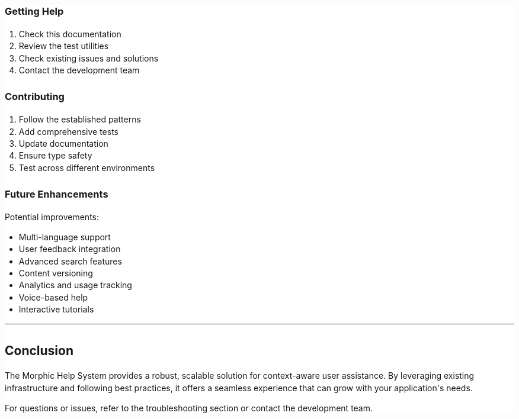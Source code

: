 ### Getting Help

1. Check this documentation
2. Review the test utilities
3. Check existing issues and solutions
4. Contact the development team

### Contributing

1. Follow the established patterns
2. Add comprehensive tests
3. Update documentation
4. Ensure type safety
5. Test across different environments

### Future Enhancements

Potential improvements:
- Multi-language support
- User feedback integration
- Advanced search features
- Content versioning
- Analytics and usage tracking
- Voice-based help
- Interactive tutorials

---

## Conclusion

The Morphic Help System provides a robust, scalable solution for context-aware user assistance. By leveraging existing infrastructure and following best practices, it offers a seamless experience that can grow with your application's needs.

For questions or issues, refer to the troubleshooting section or contact the development team.